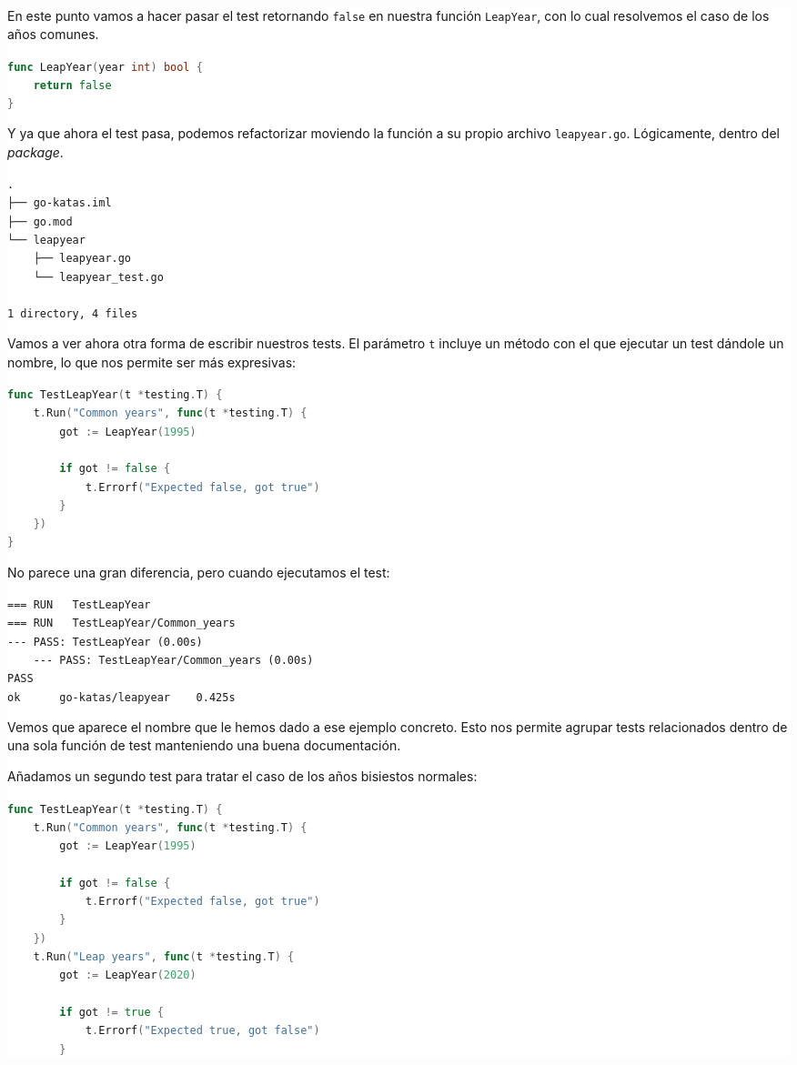 En este punto vamos a hacer pasar el test retornando `false` en nuestra función `LeapYear`, con lo cual resolvemos el caso de los años comunes.


```go
func LeapYear(year int) bool {
    return false
}
```

Y ya que ahora el test pasa, podemos refactorizar moviendo la función a su propio archivo `leapyear.go`. Lógicamente, dentro del _package_.

```
.
├── go-katas.iml
├── go.mod
└── leapyear
    ├── leapyear.go
    └── leapyear_test.go

1 directory, 4 files
```

Vamos a ver ahora otra forma de escribir nuestros tests. El parámetro `t` incluye un método con el que ejecutar un test dándole un nombre, lo que nos permite ser más expresivas:

```go
func TestLeapYear(t *testing.T) {
    t.Run("Common years", func(t *testing.T) {
        got := LeapYear(1995)

        if got != false {
            t.Errorf("Expected false, got true")
        }
    })
}
```

No parece una gran diferencia, pero cuando ejecutamos el test:

```
=== RUN   TestLeapYear
=== RUN   TestLeapYear/Common_years
--- PASS: TestLeapYear (0.00s)
    --- PASS: TestLeapYear/Common_years (0.00s)
PASS
ok      go-katas/leapyear    0.425s
```

Vemos que aparece el nombre que le hemos dado a ese ejemplo concreto. Esto nos permite agrupar tests relacionados dentro de una sola función de test manteniendo una buena documentación.

Añadamos un segundo test para tratar el caso de los años bisiestos normales:

```go
func TestLeapYear(t *testing.T) {
    t.Run("Common years", func(t *testing.T) {
        got := LeapYear(1995)

        if got != false {
            t.Errorf("Expected false, got true")
        }
    })
    t.Run("Leap years", func(t *testing.T) {
        got := LeapYear(2020)

        if got != true {
            t.Errorf("Expected true, got false")
        }
```